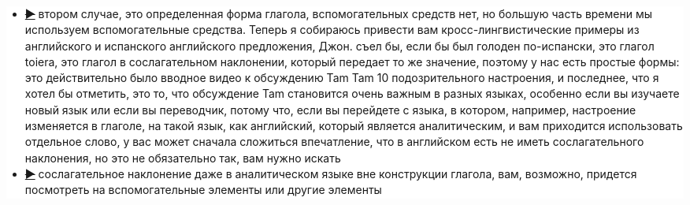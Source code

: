  - ~~[▶](https://www.youtube.com/watch?v=QLADCI9aaYU&t=444)~~  втором случае, это определенная форма глагола, вспомогательных средств нет, но большую часть времени мы используем вспомогательные средства. Теперь я собираюсь привести вам кросс-лингвистические примеры из английского и испанского английского предложения, Джон.  съел бы, если бы был голоден по-испански, это глагол toiera, это глагол в сослагательном наклонении, который передает то же значение, поэтому у нас есть простые формы: это действительно было вводное видео к обсуждению Tam Tam 10 подозрительного настроения, и последнее, что я хотел бы отметить, это то, что обсуждение Tam становится очень важным в разных языках, особенно если вы изучаете новый язык  или если вы переводчик, потому что, если вы перейдете с языка, в котором, например, настроение изменяется в глаголе, на такой язык, как английский, который является аналитическим, и вам приходится использовать отдельное слово, у вас может сначала сложиться впечатление, что в английском есть  не иметь сослагательного наклонения, но это не обязательно так, вам нужно искать 
 - ~~[▶](https://www.youtube.com/watch?v=QLADCI9aaYU&t=526)~~  сослагательное наклонение даже в аналитическом языке вне конструкции глагола, вам, возможно, придется посмотреть на вспомогательные элементы или другие элементы
